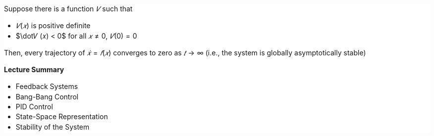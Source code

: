Suppose there is a function $𝑉$ such that

- $𝑉 (𝑥)$ is positive definite
- $\dot𝑉 (𝑥) < 0$ for all $𝑥 ≠ 0$, $\dot 𝑉 (0) = 0$

Then, every trajectory of $\dot 𝑥 = 𝑓(𝑥)$ converges to zero as $𝑡 → ∞$ (i.e., the system is globally asymptotically stable)



**Lecture Summary**

- Feedback Systems
- Bang-Bang Control
- PID Control
- State-Space Representation
- Stability of the System